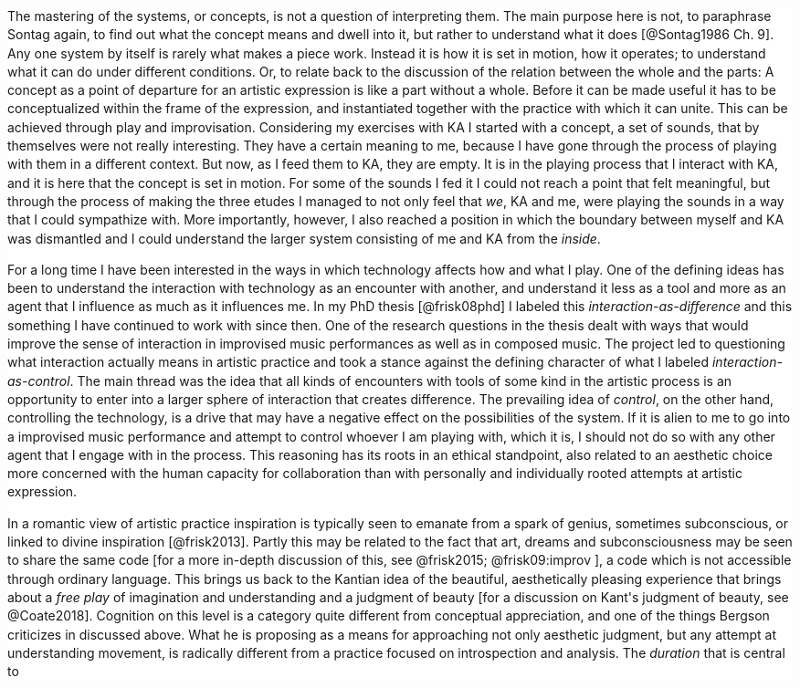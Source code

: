 The mastering of the systems, or concepts, is not a question of
interpreting them. The main purpose here is not, to paraphrase Sontag
again, to find out what the concept means and dwell into it, but rather
to understand what it does [@Sontag1986 Ch. 9]. Any one system by itself
is rarely what makes a piece work. Instead it is how it is set in
motion, how it operates; to understand what it can do under different
conditions. Or, to relate back to the discussion of the relation between
the whole and the parts: A concept as a point of departure for an
artistic expression is like a part without a whole. Before it can be
made useful it has to be conceptualized within the frame of the
expression, and instantiated together with the practice with which it
can unite. This can be achieved through play and improvisation.
Considering my exercises with KA I started with a concept, a set of
sounds, that by themselves were not really interesting. They have a
certain meaning to me, because I have gone through the process of
playing with them in a different context. But now, as I feed them to KA,
they are empty. It is in the playing process that I interact with KA,
and it is here that the concept is set in motion. For some of the sounds
I fed it I could not reach a point that felt meaningful, but through the
process of making the three etudes I managed to not only feel that *we*,
KA and me, were playing the sounds in a way that I could sympathize
with. More importantly, however, I also reached a position in which the
boundary between myself and KA was dismantled and I could understand the
larger system consisting of me and KA from the *inside*.

For a long time I have been interested in the ways in which technology
affects how and what I play. One of the defining ideas has been to
understand the interaction with technology as an encounter with another,
and understand it less as a tool and more as an agent that I influence
as much as it influences me. In my PhD thesis [@frisk08phd] I labeled
this *interaction-as-difference* and this something I have continued to
work with since then. One of the research questions in the thesis dealt
with ways that would improve the sense of interaction in improvised
music performances as well as in composed music. The project led to
questioning what interaction actually means in artistic practice and
took a stance against the defining character of what I labeled
*interaction-as-control*. The main thread was the idea that all kinds of
encounters with tools of some kind in the artistic process is an
opportunity to enter into a larger sphere of interaction that creates
difference. The prevailing idea of *control*, on the other hand,
controlling the technology, is a drive that may have a negative effect
on the possibilities of the system. If it is alien to me to go into a
improvised music performance and attempt to control whoever I am playing
with, which it is, I should not do so with any other agent that I engage
with in the process. This reasoning has its roots in an ethical
standpoint, also related to an aesthetic choice more concerned with the
human capacity for collaboration than with personally and individually
rooted attempts at artistic expression.

In a romantic view of artistic practice inspiration is typically seen to
emanate from a spark of genius, sometimes subconscious, or linked to
divine inspiration [@frisk2013]. Partly this may be related to the fact
that art, dreams and subconsciousness may be seen to share the same code
[for a more in-depth discussion of this, see @frisk2015; @frisk09:improv
], a code which is not accessible through ordinary language. This brings
us back to the Kantian idea of the beautiful, aesthetically pleasing
experience that brings about a *free play* of imagination and
understanding and a judgment of beauty [for a discussion on Kant's
judgment of beauty, see @Coate2018]. Cognition on this level is a
category quite different from conceptual appreciation, and one of the
things Bergson criticizes in discussed above. What he is proposing as a
means for approaching not only aesthetic judgment, but any attempt at
understanding movement, is radically different from a practice focused
on introspection and analysis. The *duration* that is central to

[^1]: Since I have been an active part in many of the workshops and
[^2]: See @frisk-ost13 for an overview.
[^3]: See <https://www.researchcatalogue.net/view/411228/424771>
[^4]: Intuition. (n.d.). In *Cambridge Dictionary online*. Retrieved
[^5]: As Swedish artist Andreas Gedin has proved, sequential
[^6]: For a more complete discussion on this topic, see @frisk-ost13.
[^7]: See Aristotle *Politics*, I.2 and *Metaphysics* VII, 1035b.
[^8]: See Aristotle, *Meteorology* IV, 12
[^9]: There is obviously a whole range of social, cultural and political
[^10]: See <http://musicindisorder.se/> (visited on October 8, 2020)
[^11]: It should be pointed out that this is not related to (Critical)
[^12]: There are several documented examples where the parts fall into
[^13]: This is my own reading of the project's intention and it may not
[^14]: The second movement can be heard here: [Mystic Writing Pad,
[^15]: The result can be heard here: [Etude
[^16]: [Etude
[^17]: See <https://vimeopro.com/feed2212/mongrel/video/304376625> for a
[^18]: [Etude